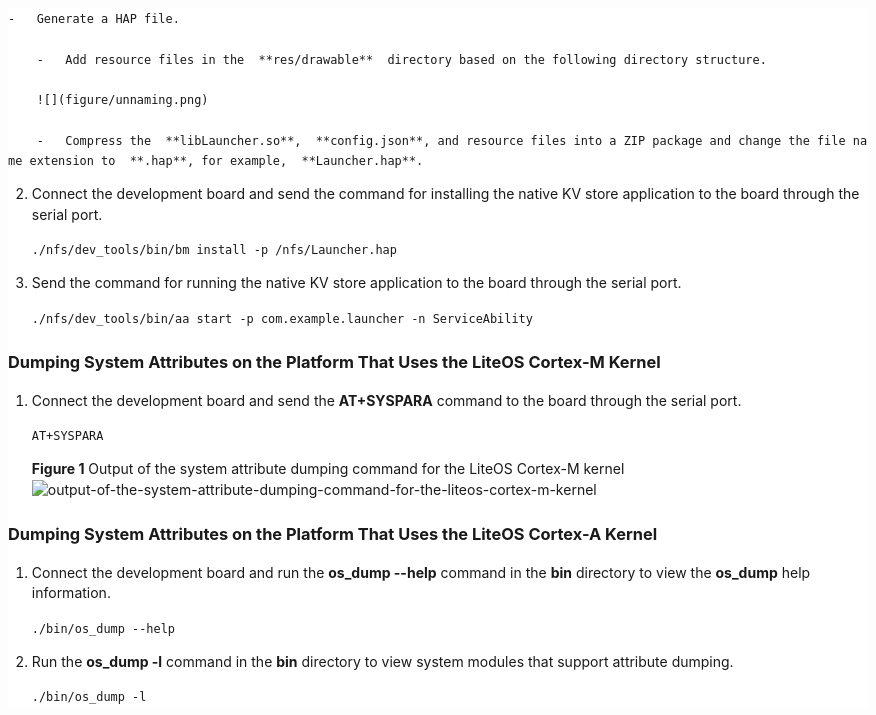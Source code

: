 
    -   Generate a HAP file.

        -   Add resource files in the  **res/drawable**  directory based on the following directory structure.

        ![](figure/unnaming.png)

        -   Compress the  **libLauncher.so**,  **config.json**, and resource files into a ZIP package and change the file name extension to  **.hap**, for example,  **Launcher.hap**.

2.  Connect the development board and send the command for installing the native KV store application to the board through the serial port.

    ```
    ./nfs/dev_tools/bin/bm install -p /nfs/Launcher.hap
    ```

3.  Send the command for running the native KV store application to the board through the serial port.

    ```
    ./nfs/dev_tools/bin/aa start -p com.example.launcher -n ServiceAbility
    ```


### Dumping System Attributes on the Platform That Uses the LiteOS Cortex-M Kernel<a name="section9179161863014"></a>

1.  Connect the development board and send the  **AT+SYSPARA**  command to the board through the serial port.

    ```
    AT+SYSPARA
    ```

    **Figure  1**  Output of the system attribute dumping command for the LiteOS Cortex-M kernel<a name="fig15179161863016"></a>  
    ![](figure/output-of-the-system-attribute-dumping-command-for-the-liteos-cortex-m-kernel.png "output-of-the-system-attribute-dumping-command-for-the-liteos-cortex-m-kernel")


### Dumping System Attributes on the Platform That Uses the LiteOS Cortex-A Kernel<a name="section3179121853017"></a>

1.  Connect the development board and run the  **os\_dump --help**  command in the  **bin**  directory to view the  **os\_dump**  help information.

    ```
    ./bin/os_dump --help
    ```

2.  Run the  **os\_dump -l**  command in the  **bin**  directory to view system modules that support attribute dumping.

    ```
    ./bin/os_dump -l
    ```
